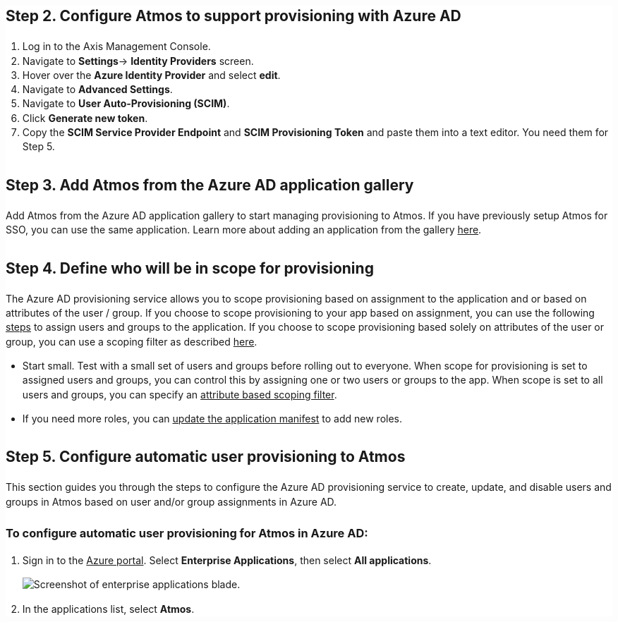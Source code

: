 ## Step 2. Configure Atmos to support provisioning with Azure AD

1. Log in to the Axis Management Console.
1. Navigate to **Settings**-> **Identity Providers** screen.
1. Hover over the **Azure Identity Provider** and select **edit**.
1. Navigate to **Advanced Settings**.
1. Navigate to **User Auto-Provisioning (SCIM)**. 
1. Click **Generate new token**.
1. Copy the **SCIM Service Provider Endpoint** and **SCIM Provisioning Token** and paste them into a text editor. You need them for Step 5.

## Step 3. Add Atmos from the Azure AD application gallery

Add Atmos from the Azure AD application gallery to start managing provisioning to Atmos. If you have previously setup Atmos for SSO, you can use the same application. Learn more about adding an application from the gallery [here](../manage-apps/add-application-portal.md). 

## Step 4. Define who will be in scope for provisioning 

The Azure AD provisioning service allows you to scope provisioning based on assignment to the application and or based on attributes of the user / group. If you choose to scope provisioning to your app based on assignment, you can use the following [steps](../manage-apps/assign-user-or-group-access-portal.md) to assign users and groups to the application. If you choose to scope provisioning based solely on attributes of the user or group, you can use a scoping filter as described [here](../app-provisioning/define-conditional-rules-for-provisioning-user-accounts.md).

* Start small. Test with a small set of users and groups before rolling out to everyone. When scope for provisioning is set to assigned users and groups, you can control this by assigning one or two users or groups to the app. When scope is set to all users and groups, you can specify an [attribute based scoping filter](../app-provisioning/define-conditional-rules-for-provisioning-user-accounts.md).

* If you need more roles, you can [update the application manifest](../develop/howto-add-app-roles-in-azure-ad-apps.md) to add new roles.


## Step 5. Configure automatic user provisioning to Atmos 

This section guides you through the steps to configure the Azure AD provisioning service to create, update, and disable users and groups in Atmos based on user and/or group assignments in Azure AD.

### To configure automatic user provisioning for Atmos in Azure AD:

1. Sign in to the [Azure portal](https://portal.azure.com). Select **Enterprise Applications**, then select **All applications**.

	![Screenshot of enterprise applications blade.](common/enterprise-applications.png)

1. In the applications list, select **Atmos**.
